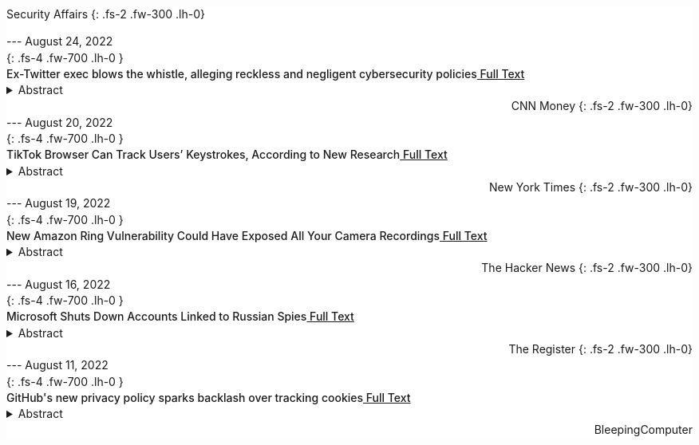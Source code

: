 Security Affairs
{: .fs-2 .fw-300 .lh-0}
</div>
---
August 24, 2022 <br>
{: .fs-4 .fw-700 .lh-0  }
<p style="font-weight:500; margin:0px" markdown="1">
Ex-Twitter exec blows the whistle, alleging reckless and negligent cybersecurity policies<a href="https://edition.cnn.com/2022/08/23/tech/twitter-whistleblower-peiter-zatko-security/index.html?&amp;web_view=true"> Full Text</a>
</p>
<details><summary>Abstract</summary></details>
<div style="text-align: right" markdown="1">
CNN Money
{: .fs-2 .fw-300 .lh-0}
</div>
---
August 20, 2022 <br>
{: .fs-4 .fw-700 .lh-0  }
<p style="font-weight:500; margin:0px" markdown="1">
TikTok Browser Can Track Users’ Keystrokes, According to New Research<a href="https://www.nytimes.com/2022/08/19/technology/tiktok-browser-tracking.html?&amp;web_view=true"> Full Text</a>
</p>
<details><summary>Abstract</summary></details>
<div style="text-align: right" markdown="1">
New York Times
{: .fs-2 .fw-300 .lh-0}
</div>
---
August 19, 2022 <br>
{: .fs-4 .fw-700 .lh-0  }
<p style="font-weight:500; margin:0px" markdown="1">
New Amazon Ring Vulnerability Could Have Exposed All Your Camera Recordings<a href="https://thehackernews.com/2022/08/new-amazon-ring-vulnerability-could.html"> Full Text</a>
</p>
<details><summary>Abstract</summary></details>
<div style="text-align: right" markdown="1">
The Hacker News
{: .fs-2 .fw-300 .lh-0}
</div>
---
August 16, 2022 <br>
{: .fs-4 .fw-700 .lh-0  }
<p style="font-weight:500; margin:0px" markdown="1">
Microsoft Shuts Down Accounts Linked to Russian Spies<a href="https://www.theregister.co.uk/2022/08/16/microsoft_russian_spies/?&amp;web_view=true"> Full Text</a>
</p>
<details><summary>Abstract</summary></details>
<div style="text-align: right" markdown="1">
The Register
{: .fs-2 .fw-300 .lh-0}
</div>
---
August 11, 2022 <br>
{: .fs-4 .fw-700 .lh-0  }
<p style="font-weight:500; margin:0px" markdown="1">
GitHub's new privacy policy sparks backlash over tracking cookies<a href="https://www.bleepingcomputer.com/news/security/githubs-new-privacy-policy-sparks-backlash-over-tracking-cookies/"> Full Text</a>
</p>
<details><summary>Abstract</summary></details>
<div style="text-align: right" markdown="1">
BleepingComputer
